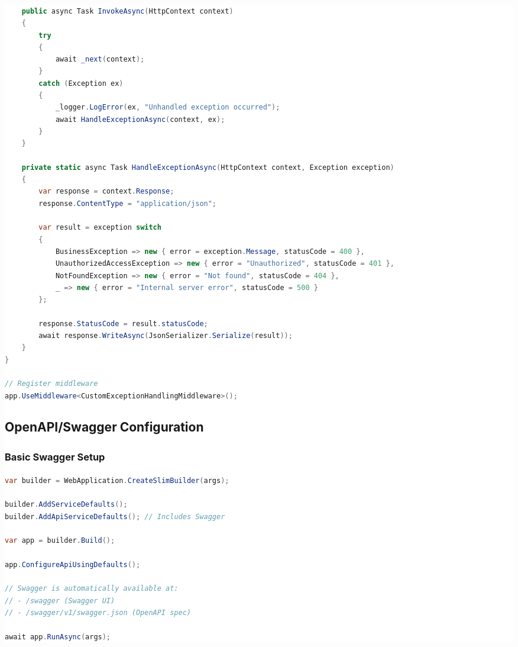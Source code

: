 ```csharp
    public async Task InvokeAsync(HttpContext context)
    {
        try
        {
            await _next(context);
        }
        catch (Exception ex)
        {
            _logger.LogError(ex, "Unhandled exception occurred");
            await HandleExceptionAsync(context, ex);
        }
    }

    private static async Task HandleExceptionAsync(HttpContext context, Exception exception)
    {
        var response = context.Response;
        response.ContentType = "application/json";

        var result = exception switch
        {
            BusinessException => new { error = exception.Message, statusCode = 400 },
            UnauthorizedAccessException => new { error = "Unauthorized", statusCode = 401 },
            NotFoundException => new { error = "Not found", statusCode = 404 },
            _ => new { error = "Internal server error", statusCode = 500 }
        };

        response.StatusCode = result.statusCode;
        await response.WriteAsync(JsonSerializer.Serialize(result));
    }
}

// Register middleware
app.UseMiddleware<CustomExceptionHandlingMiddleware>();
```

## OpenAPI/Swagger Configuration

### Basic Swagger Setup

```csharp
var builder = WebApplication.CreateSlimBuilder(args);

builder.AddServiceDefaults();
builder.AddApiServiceDefaults(); // Includes Swagger

var app = builder.Build();

app.ConfigureApiUsingDefaults();

// Swagger is automatically available at:
// - /swagger (Swagger UI)
// - /swagger/v1/swagger.json (OpenAPI spec)

await app.RunAsync(args);
```
